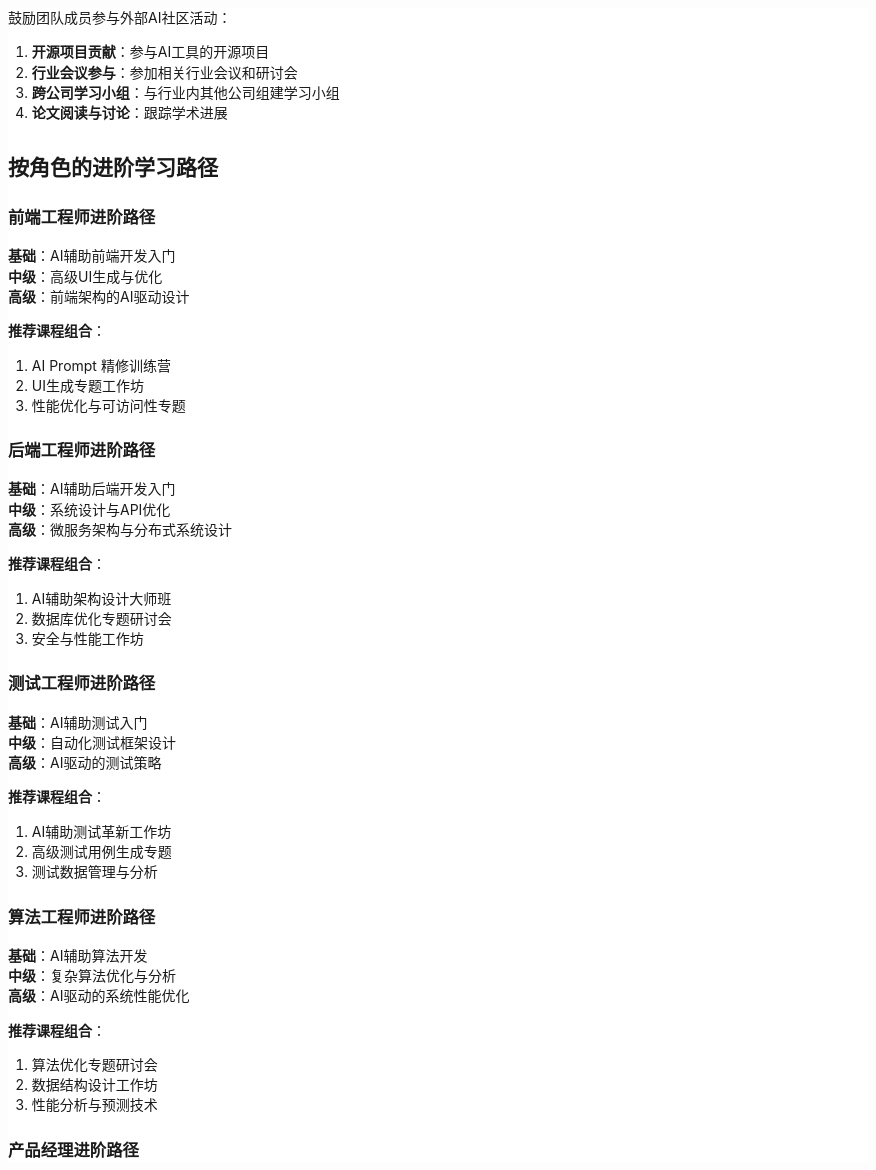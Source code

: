 鼓励团队成员参与外部AI社区活动：

1. **开源项目贡献**：参与AI工具的开源项目
2. **行业会议参与**：参加相关行业会议和研讨会
3. **跨公司学习小组**：与行业内其他公司组建学习小组
4. **论文阅读与讨论**：跟踪学术进展

## 按角色的进阶学习路径

### 前端工程师进阶路径

**基础**：AI辅助前端开发入门  
**中级**：高级UI生成与优化  
**高级**：前端架构的AI驱动设计  

**推荐课程组合**：
1. AI Prompt 精修训练营
2. UI生成专题工作坊
3. 性能优化与可访问性专题

### 后端工程师进阶路径

**基础**：AI辅助后端开发入门  
**中级**：系统设计与API优化  
**高级**：微服务架构与分布式系统设计  

**推荐课程组合**：
1. AI辅助架构设计大师班
2. 数据库优化专题研讨会
3. 安全与性能工作坊

### 测试工程师进阶路径

**基础**：AI辅助测试入门  
**中级**：自动化测试框架设计  
**高级**：AI驱动的测试策略  

**推荐课程组合**：
1. AI辅助测试革新工作坊
2. 高级测试用例生成专题
3. 测试数据管理与分析

### 算法工程师进阶路径

**基础**：AI辅助算法开发  
**中级**：复杂算法优化与分析  
**高级**：AI驱动的系统性能优化  

**推荐课程组合**：
1. 算法优化专题研讨会
2. 数据结构设计工作坊
3. 性能分析与预测技术

### 产品经理进阶路径
